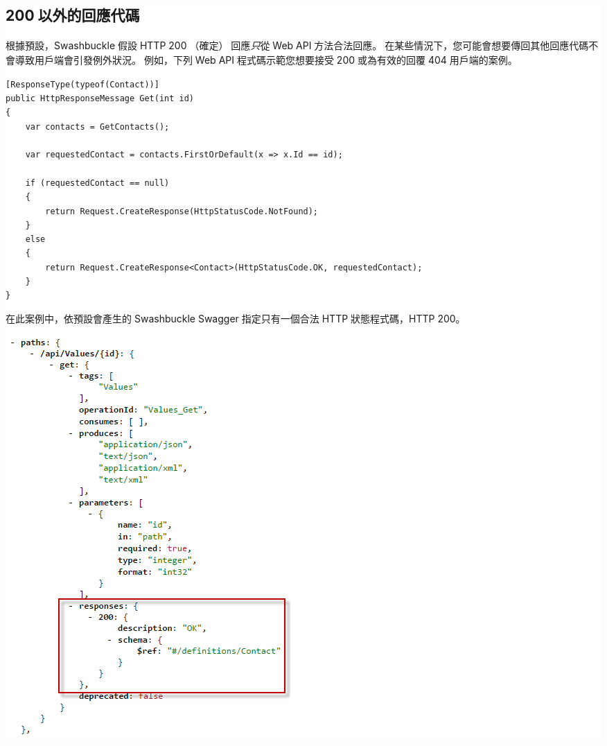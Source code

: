 <a id="multiple-response-codes" name="multiple-response-codes"></a>
    
## <a name="allow-response-codes-other-than-200"></a>200 以外的回應代碼

根據預設，Swashbuckle 假設 HTTP 200 （確定） 回應*只*從 Web API 方法合法回應。 在某些情況下，您可能會想要傳回其他回應代碼不會導致用戶端會引發例外狀況。  例如，下列 Web API 程式碼示範您想要接受 200 或為有效的回覆 404 用戶端的案例。

    [ResponseType(typeof(Contact))]
    public HttpResponseMessage Get(int id)
    {
        var contacts = GetContacts();

        var requestedContact = contacts.FirstOrDefault(x => x.Id == id);

        if (requestedContact == null)
        {
            return Request.CreateResponse(HttpStatusCode.NotFound);
        }
        else
        {
            return Request.CreateResponse<Contact>(HttpStatusCode.OK, requestedContact);
        }
    }

在此案例中，依預設會產生的 Swashbuckle Swagger 指定只有一個合法 HTTP 狀態程式碼，HTTP 200。

![](./media/app-service-api-dotnet-swashbuckle-customize/http-200-output-only.png)
